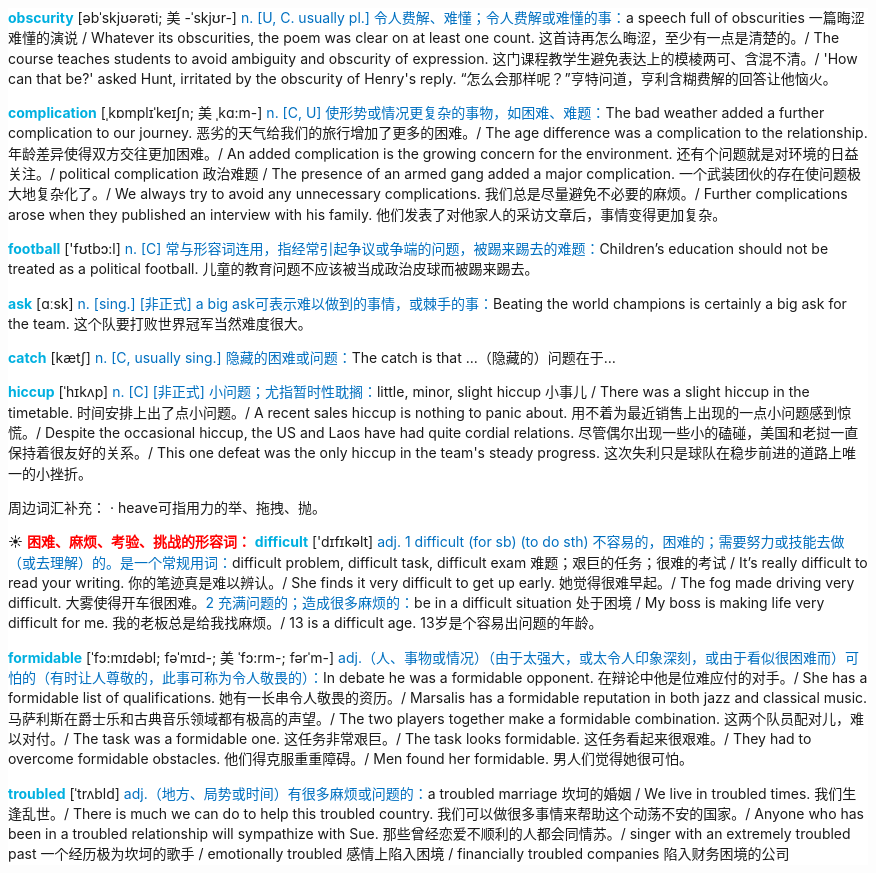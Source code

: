 <font color="sky blue">**obscurity**</font> [əbˈskjʊərəti; 美 -ˈskjʊr-]
<font color="#0070c0">n. [U, C. usually pl.] 令人费解、难懂；令人费解或难懂的事：</font>a speech full of obscurities 一篇晦涩难懂的演说 / Whatever its obscurities, the poem was clear on at least one count. 这首诗再怎么晦涩，至少有一点是清楚的。/ The course teaches students to avoid ambiguity and obscurity of expression. 这门课程教学生避免表达上的模棱两可、含混不清。/ 'How can that be?' asked Hunt, irritated by the obscurity of Henry's reply. “怎么会那样呢？”亨特问道，亨利含糊费解的回答让他恼火。
 
<font color="sky blue">**complication**</font> [ˌkɒmplɪˈkeɪʃn; 美 ˌkɑ:m-]
<font color="#0070c0">n. [C, U] 使形势或情况更复杂的事物，如困难、难题：</font>The bad weather added a further complication to our journey. 恶劣的天气给我们的旅行增加了更多的困难。/ The age difference was a complication to the relationship. 年龄差异使得双方交往更加困难。/ An added complication is the growing concern for the environment. 还有个问题就是对环境的日益关注。/ political complication 政治难题 / The presence of an armed gang added a major complication. 一个武装团伙的存在使问题极大地复杂化了。/ We always try to avoid any unnecessary complications. 我们总是尽量避免不必要的麻烦。/ Further complications arose when they published an interview with his family. 他们发表了对他家人的采访文章后，事情变得更加复杂。

<font color="sky blue">**football**</font> ['fʊtbɔ:l] 
<font color="#0070c0">n. [C] 常与形容词连用，指经常引起争议或争端的问题，被踢来踢去的难题：</font>Children’s education should not be treated as a political football. 儿童的教育问题不应该被当成政治皮球而被踢来踢去。

<font color="sky blue">**ask**</font> [ɑːsk] 
<font color="#0070c0">n. [sing.] [非正式] a big ask可表示难以做到的事情，或棘手的事：</font>Beating the world champions is certainly a big ask for the team. 这个队要打败世界冠军当然难度很大。

<font color="sky blue">**catch**</font> [kætʃ] 
<font color="#0070c0">n. [C, usually sing.] 隐藏的困难或问题：</font>The catch is that ...（隐藏的）问题在于…

<font color="sky blue">**hiccup**</font> [ˈhɪkʌp]
<font color="#0070c0">n. [C] [非正式] 小问题；尤指暂时性耽搁：</font>little, minor, slight hiccup 小事儿 / There was a slight hiccup in the timetable. 时间安排上出了点小问题。/ A recent sales hiccup is nothing to panic about. 用不着为最近销售上出现的一点小问题感到惊慌。/ Despite the occasional hiccup, the US and Laos have had quite cordial relations. 尽管偶尔出现一些小的磕碰，美国和老挝一直保持着很友好的关系。/ This one defeat was the only hiccup in the team's steady progress. 这次失利只是球队在稳步前进的道路上唯一的小挫折。

周边词汇补充：
· heave可指用力的举、拖拽、抛。

☀ <font color="red">**困难、麻烦、考验、挑战的形容词：**</font>
<font color="sky blue">**difficult**</font> ['dɪfɪkəlt] 
<font color="#0070c0">adj. 1 difficult (for sb) (to do sth) 不容易的，困难的；需要努力或技能去做（或去理解）的。是一个常规用词：</font>difficult problem, difficult task, difficult exam 难题；艰巨的任务；很难的考试 / It’s really difficult to read your writing. 你的笔迹真是难以辨认。/ She finds it very difficult to get up early. 她觉得很难早起。/ The fog made driving very difficult. 大雾使得开车很困难。<font color="#0070c0">2 充满问题的；造成很多麻烦的：</font>be in a difficult situation 处于困境 / My boss is making life very difficult for me. 我的老板总是给我找麻烦。/ 13 is a difficult age. 13岁是个容易出问题的年龄。
           
<font color="sky blue">**formidable**</font> [ˈfɔ:mɪdəbl; fəˈmɪd-; 美 ˈfɔ:rm-; fərˈm-]
<font color="#0070c0">adj.（人、事物或情况）（由于太强大，或太令人印象深刻，或由于看似很困难而）可怕的（有时让人尊敬的，此事可称为令人敬畏的）：</font>In debate he was a formidable opponent. 在辩论中他是位难应付的对手。/ She has a formidable list of qualifications. 她有一长串令人敬畏的资历。/ Marsalis has a formidable reputation in both jazz and classical music. 马萨利斯在爵士乐和古典音乐领域都有极高的声望。/ The two players together make a formidable combination. 这两个队员配对儿，难以对付。/ The task was a formidable one. 这任务非常艰巨。/ The task looks formidable. 这任务看起来很艰难。/ They had to overcome formidable obstacles. 他们得克服重重障碍。/ Men found her formidable. 男人们觉得她很可怕。

<font color="sky blue">**troubled**</font> [ˈtrʌbld]
<font color="#0070c0">adj.（地方、局势或时间）有很多麻烦或问题的：</font>a troubled marriage 坎坷的婚姻 / We live in troubled times. 我们生逢乱世。/ There is much we can do to help this troubled country. 我们可以做很多事情来帮助这个动荡不安的国家。/ Anyone who has been in a troubled relationship will sympathize with Sue. 那些曾经恋爱不顺利的人都会同情苏。/ singer with an extremely troubled past 一个经历极为坎坷的歌手 / emotionally troubled 感情上陷入困境 / financially troubled companies 陷入财务困境的公司
